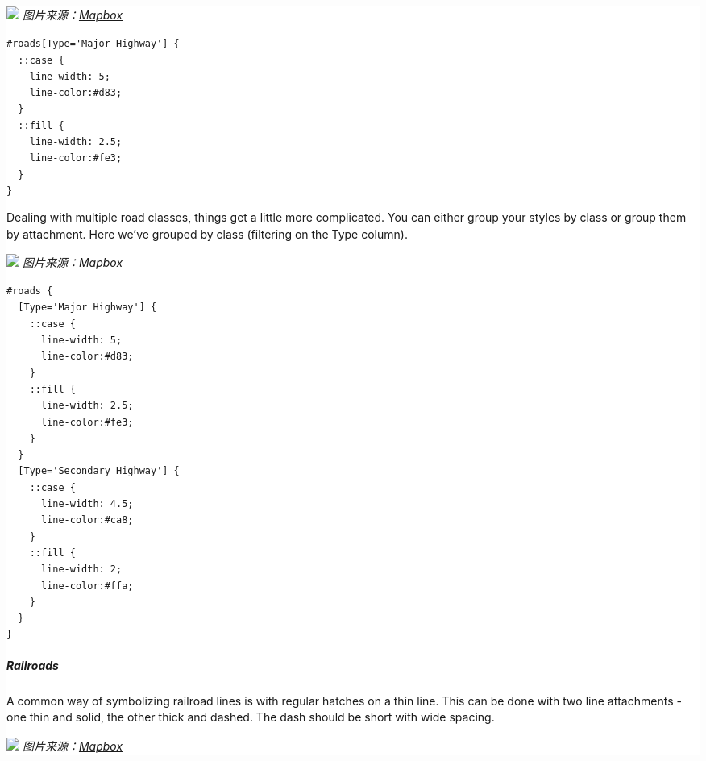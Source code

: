 ![](https://www.mapbox.com/tilemill/assets/pages/styling-lines-7.png)
_图片来源：[Mapbox](https://www.mapbox.com/tilemill/docs/guides/styling-lines/)_

	
	#roads[Type='Major Highway'] {
	  ::case {
	    line-width: 5;
	    line-color:#d83;
	  }
	  ::fill {
	    line-width: 2.5;
	    line-color:#fe3;
	  }
	}
	

Dealing with multiple road classes, things get a little more complicated. You can either group your styles by class or group them by attachment. Here we’ve grouped by class (filtering on the Type column).

![](https://www.mapbox.com/tilemill/assets/pages/styling-lines-8.png)
_图片来源：[Mapbox](https://www.mapbox.com/tilemill/docs/guides/styling-lines/)_

	
	#roads {
	  [Type='Major Highway'] {
	    ::case {
	      line-width: 5;
	      line-color:#d83;
	    }
	    ::fill {
	      line-width: 2.5;
	      line-color:#fe3;
	    }
	  }
	  [Type='Secondary Highway'] {
	    ::case {
	      line-width: 4.5;
	      line-color:#ca8;
	    }
	    ::fill {
	      line-width: 2;
	      line-color:#ffa;
	    }
	  }
	}
	

##### Railroads

A common way of symbolizing railroad lines is with regular hatches on a thin line. This can be done with two line attachments - one thin and solid, the other thick and dashed. The dash should be short with wide spacing.

![](https://www.mapbox.com/tilemill/assets/pages/styling-lines-9.png)
_图片来源：[Mapbox](https://www.mapbox.com/tilemill/docs/guides/styling-lines/)_
